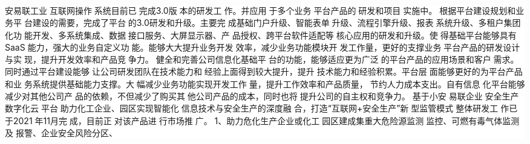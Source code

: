 安易联工业
互联网操作
系统目前已
完成3.0版
本的研发工
作。并应用
于多个业务
平台产品的
研发和项目
实施中。
根据平台建设规划和业务平
台建设的需要，完成了平台
的3.0研发和升级。主要完
成基础门户升级、智能表单
升级、流程引擎升级、报表
系统升级、多租户集团化功
能开发、多系统集成、数据
接口服务、大屏显示器、产
品授权、跨平台软件适配等
核心应用的研发和升级。使
得基础平台能够具有SaaS
能力，强大的业务自定义功
能。能够大大提升业务开发
效率，减少业务功能模块开
发工作量，更好的支撑业务
平台产品的研发设计与实
现，提升开发效率和产品竞
争力。
健全和完善公司信息化基础平
台的功能，能够适应更为广泛
的平台产品的应用场景和客户
需求。同时通过平台建设能够
让公司研发团队在技术能力和
经验上面得到较大提升，提升
技术能力和经验积累。平台层
面能够更好的为平台产品和业
务系统提供基础能力支撑。大
幅减少业务功能实现开发工作
量，提升工作效率和产品质量，
节约人力成本支出。自有信息
化平台能够减少对其他公司产
品的依赖，不但减少了购买其
他公司产品的成本，同时也将
提升公司的自主权和竞争力。
基于小安
易联企业
安全生产
数字化云
平台
助力化工企业、园区实现智能化
信息技术与安全生产的深度融
合，打造“互联网+安全生产”新
型监管模式
整体研发工
作已于2021
年11月完
成，目前正
对该产品进
行市场推
广。
1、助力危化生产企业或化工
园区建成集重大危险源监测
监控、可燃有毒气体监测及
报警、企业安全风险分区、